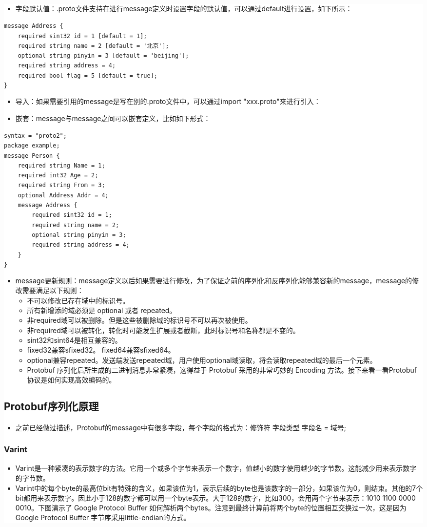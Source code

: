 - 字段默认值：.proto文件支持在进行message定义时设置字段的默认值，可以通过default进行设置，如下所示：
```
message Address {
    required sint32 id = 1 [default = 1];
    required string name = 2 [default = '北京'];
    optional string pinyin = 3 [default = 'beijing'];
    required string address = 4;
    required bool flag = 5 [default = true];
}
```

- 导入：如果需要引用的message是写在别的.proto文件中，可以通过import "xxx.proto"来进行引入：

- 嵌套：message与message之间可以嵌套定义，比如如下形式：
```
syntax = "proto2";
package example;
message Person {
    required string Name = 1;
    required int32 Age = 2;
    required string From = 3;
    optional Address Addr = 4;
    message Address {
        required sint32 id = 1;
        required string name = 2;
        optional string pinyin = 3;
        required string address = 4;
    }
}
```

- message更新规则：message定义以后如果需要进行修改，为了保证之前的序列化和反序列化能够兼容新的message，message的修改需要满足以下规则：
  - 不可以修改已存在域中的标识号。
  - 所有新增添的域必须是 optional 或者 repeated。
  - 非required域可以被删除。但是这些被删除域的标识号不可以再次被使用。
  - 非required域可以被转化，转化时可能发生扩展或者截断，此时标识号和名称都是不变的。
  - sint32和sint64是相互兼容的。
  - fixed32兼容sfixed32。 fixed64兼容sfixed64。
  - optional兼容repeated。发送端发送repeated域，用户使用optional域读取，将会读取repeated域的最后一个元素。
  - Protobuf 序列化后所生成的二进制消息非常紧凑，这得益于 Protobuf 采用的非常巧妙的 Encoding 方法。接下来看一看Protobuf协议是如何实现高效编码的。

## Protobuf序列化原理
- 之前已经做过描述，Protobuf的message中有很多字段，每个字段的格式为：修饰符 字段类型 字段名 = 域号;

### Varint
- Varint是一种紧凑的表示数字的方法。它用一个或多个字节来表示一个数字，值越小的数字使用越少的字节数。这能减少用来表示数字的字节数。
- Varint中的每个byte的最高位bit有特殊的含义，如果该位为1，表示后续的byte也是该数字的一部分，如果该位为0，则结束。其他的7个bit都用来表示数字。因此小于128的数字都可以用一个byte表示。大于128的数字，比如300，会用两个字节来表示：1010 1100 0000 0010。下图演示了 Google Protocol Buffer 如何解析两个bytes。注意到最终计算前将两个byte的位置相互交换过一次，这是因为 Google Protocol Buffer 字节序采用little-endian的方式。